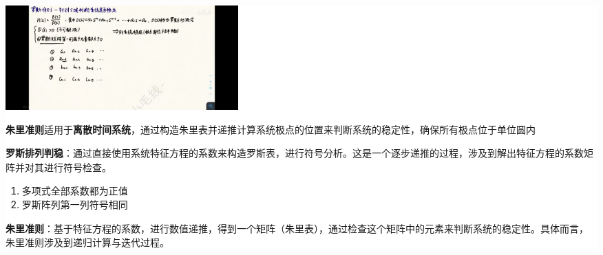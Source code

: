 <img src="./专业课笔记.assets/image-20250814233406233.png" alt="image-20250814233406233" style="zoom:33%;" />

**朱里准则**适用于**离散时间系统**，通过构造朱里表并递推计算系统极点的位置来判断系统的稳定性，确保所有极点位于单位圆内

**罗斯排列判稳**：通过直接使用系统特征方程的系数来构造罗斯表，进行符号分析。这是一个逐步递推的过程，涉及到解出特征方程的系数矩阵并对其进行符号检查。

1. 多项式全部系数都为正值
2. 罗斯阵列第一列符号相同

**朱里准则**：基于特征方程的系数，进行数值递推，得到一个矩阵（朱里表），通过检查这个矩阵中的元素来判断系统的稳定性。具体而言，朱里准则涉及到递归计算与迭代过程。
